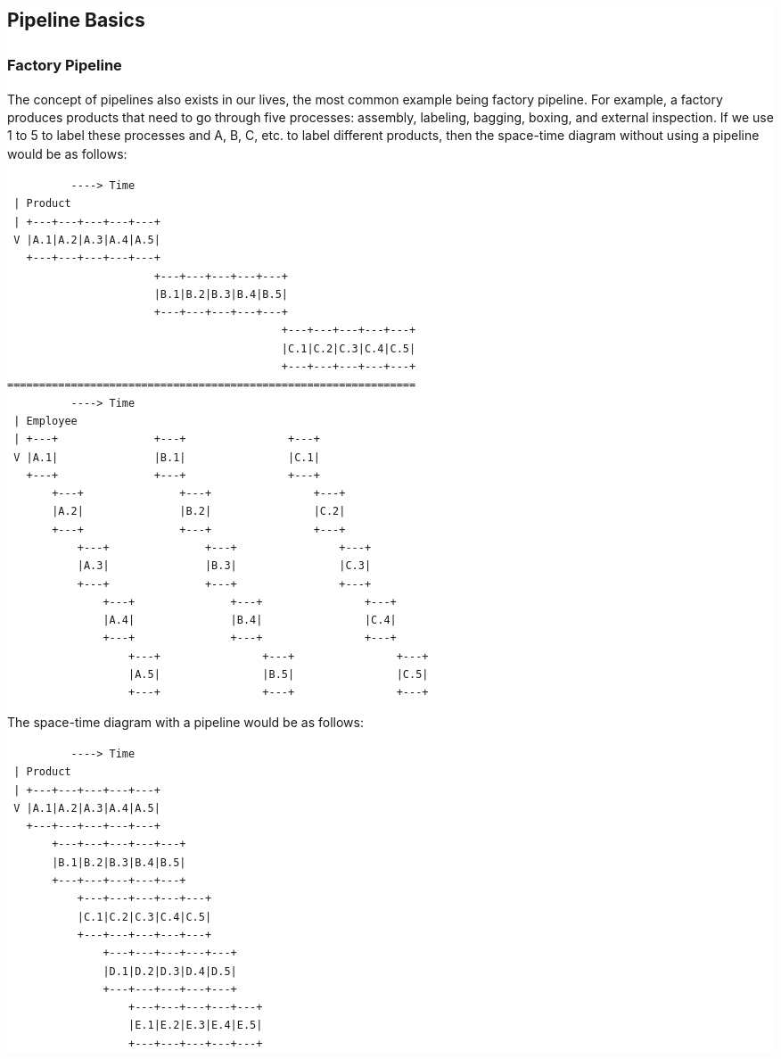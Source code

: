 
## Pipeline Basics


### Factory Pipeline



The concept of pipelines also exists in our lives, the most common example being factory pipeline.
For example, a factory produces products that need to go through five processes: assembly, labeling, bagging, boxing, and external inspection.
If we use 1 to 5 to label these processes and A, B, C, etc. to label different products,
then the space-time diagram without using a pipeline would be as follows:
```
          ----> Time
 | Product
 | +---+---+---+---+---+
 V |A.1|A.2|A.3|A.4|A.5|
   +---+---+---+---+---+
                       +---+---+---+---+---+
                       |B.1|B.2|B.3|B.4|B.5|
                       +---+---+---+---+---+
                                           +---+---+---+---+---+
                                           |C.1|C.2|C.3|C.4|C.5|
                                           +---+---+---+---+---+
================================================================
          ----> Time
 | Employee
 | +---+               +---+                +---+
 V |A.1|               |B.1|                |C.1|
   +---+               +---+                +---+
       +---+               +---+                +---+
       |A.2|               |B.2|                |C.2|
       +---+               +---+                +---+
           +---+               +---+                +---+
           |A.3|               |B.3|                |C.3|
           +---+               +---+                +---+
               +---+               +---+                +---+
               |A.4|               |B.4|                |C.4|
               +---+               +---+                +---+
                   +---+                +---+                +---+
                   |A.5|                |B.5|                |C.5|
                   +---+                +---+                +---+
```


The space-time diagram with a pipeline would be as follows:

```
          ----> Time
 | Product
 | +---+---+---+---+---+
 V |A.1|A.2|A.3|A.4|A.5|
   +---+---+---+---+---+
       +---+---+---+---+---+
       |B.1|B.2|B.3|B.4|B.5|
       +---+---+---+---+---+
           +---+---+---+---+---+
           |C.1|C.2|C.3|C.4|C.5|
           +---+---+---+---+---+
               +---+---+---+---+---+
               |D.1|D.2|D.3|D.4|D.5|
               +---+---+---+---+---+
                   +---+---+---+---+---+
                   |E.1|E.2|E.3|E.4|E.5|
                   +---+---+---+---+---+
```